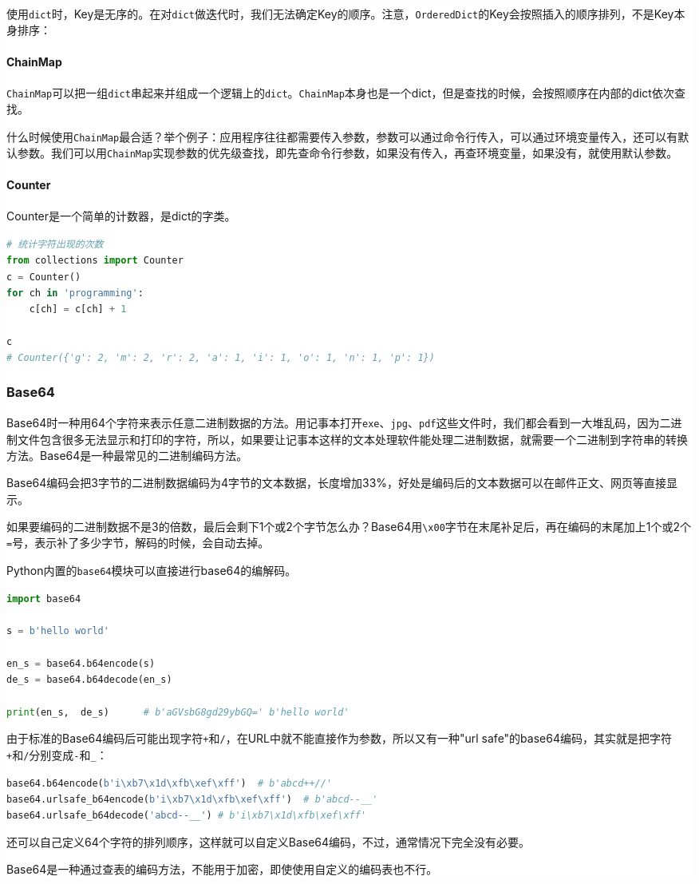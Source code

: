 使用`dict`时，Key是无序的。在对`dict`做迭代时，我们无法确定Key的顺序。注意，`OrderedDict`的Key会按照插入的顺序排列，不是Key本身排序：

#### ChainMap

`ChainMap`可以把一组`dict`串起来并组成一个逻辑上的`dict`。`ChainMap`本身也是一个dict，但是查找的时候，会按照顺序在内部的dict依次查找。

什么时候使用`ChainMap`最合适？举个例子：应用程序往往都需要传入参数，参数可以通过命令行传入，可以通过环境变量传入，还可以有默认参数。我们可以用`ChainMap`实现参数的优先级查找，即先查命令行参数，如果没有传入，再查环境变量，如果没有，就使用默认参数。

#### Counter

Counter是一个简单的计数器，是dict的字类。

```python
# 统计字符出现的次数
from collections import Counter
c = Counter()
for ch in 'programming':
	c[ch] = c[ch] + 1

c
# Counter({'g': 2, 'm': 2, 'r': 2, 'a': 1, 'i': 1, 'o': 1, 'n': 1, 'p': 1})
```

### Base64

Base64时一种用64个字符来表示任意二进制数据的方法。用记事本打开`exe`、`jpg`、`pdf`这些文件时，我们都会看到一大堆乱码，因为二进制文件包含很多无法显示和打印的字符，所以，如果要让记事本这样的文本处理软件能处理二进制数据，就需要一个二进制到字符串的转换方法。Base64是一种最常见的二进制编码方法。

Base64编码会把3字节的二进制数据编码为4字节的文本数据，长度增加33%，好处是编码后的文本数据可以在邮件正文、网页等直接显示。

如果要编码的二进制数据不是3的倍数，最后会剩下1个或2个字节怎么办？Base64用`\x00`字节在末尾补足后，再在编码的末尾加上1个或2个`=`号，表示补了多少字节，解码的时候，会自动去掉。

Python内置的`base64`模块可以直接进行base64的编解码。

```python
import base64

s = b'hello world'

en_s = base64.b64encode(s)
de_s = base64.b64decode(en_s)

print(en_s,  de_s)		# b'aGVsbG8gd29ybGQ=' b'hello world'
```

由于标准的Base64编码后可能出现字符`+`和`/`，在URL中就不能直接作为参数，所以又有一种"url safe"的base64编码，其实就是把字符`+`和`/`分别变成`-`和`_`：

```python
base64.b64encode(b'i\xb7\x1d\xfb\xef\xff')	# b'abcd++//'
base64.urlsafe_b64encode(b'i\xb7\x1d\xfb\xef\xff')	# b'abcd--__'
base64.urlsafe_b64decode('abcd--__') # b'i\xb7\x1d\xfb\xef\xff'
```

还可以自己定义64个字符的排列顺序，这样就可以自定义Base64编码，不过，通常情况下完全没有必要。

Base64是一种通过查表的编码方法，不能用于加密，即使使用自定义的编码表也不行。
